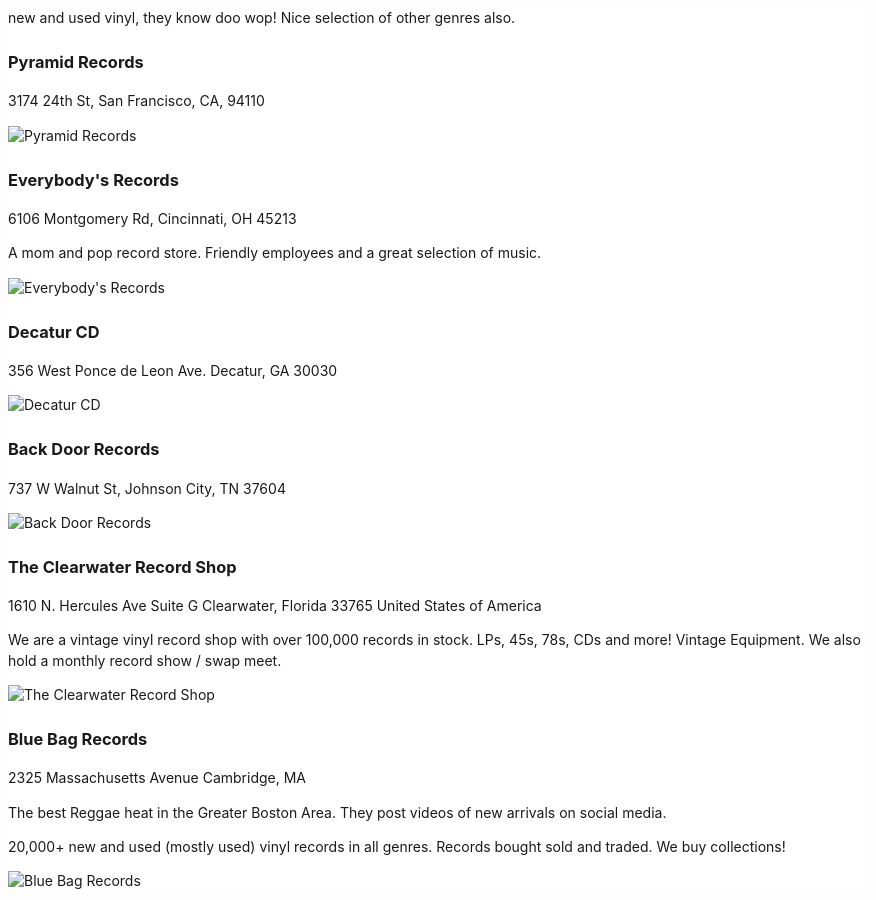 new and used vinyl,  they know doo wop!  Nice selection of other genres also.

### Pyramid Records

3174 24th St,
San Francisco, CA, 94110

![Pyramid Records](https://discogslabs.imgix.net/vinylhub/5a1db08e896413002c386c68.jpg?auto=compress%2Cformat&fit=max&fm=jpg&h=2000&w=2000&s=b316fcb9076197052fcce1ffab0c1f22 "Pyramid Records")

### Everybody's Records

6106 Montgomery Rd, Cincinnati, OH 45213

A mom and pop record store.  Friendly employees and a great selection of music.

![Everybody's Records](https://discogslabs.imgix.net/vinylhub/597d8df63a41040044f591a8.jpg?auto=compress%2Cformat&fit=max&fm=jpg&h=2000&w=2000&s=eb8918ee21a398910dc4975bb401130c "Everybody's Records")

### Decatur CD

356 West Ponce de Leon Ave.
Decatur, GA 30030

![Decatur CD](https://discogslabs.imgix.net/vinylhub/597d9b76f628e80032b7b7eb.jpg?auto=compress%2Cformat&fit=max&fm=jpg&h=2000&w=2000&s=e8559c6bc56f8177f727f70fe776e499 "Decatur CD")

### Back Door Records

737 W Walnut St, Johnson City, TN 37604

![Back Door Records](https://discogslabs.imgix.net/vinylhub/58796382274500001a61a08c.jpg?auto=compress%2Cformat&fit=max&fm=jpg&h=2000&w=2000&s=153fc751993ad345e3bc52cb21300032 "Back Door Records")

### The Clearwater Record Shop

1610 N. Hercules Ave
Suite G
Clearwater, Florida 33765
United States of America

We are a vintage vinyl record shop with over 100,000 records in stock.  LPs, 45s, 78s, CDs and more!  Vintage Equipment.  We also hold a monthly record show / swap meet.

![The Clearwater Record Shop](https://discogslabs.imgix.net/vinylhub/57bdfd37f9c24a002335475a.jpg?auto=compress%2Cformat&fit=max&fm=jpg&h=2000&w=2000&s=9dc137aa4085d7feb5b176076ae29c8b "The Clearwater Record Shop")

### Blue Bag Records

2325 Massachusetts Avenue
Cambridge, MA

The best Reggae heat in the Greater Boston Area. They post videos of new arrivals on social media.

20,000+ new and used (mostly used) vinyl records in all genres. Records bought sold and traded. We buy collections!

![Blue Bag Records](https://discogslabs.imgix.net/vinylhub/579f29a9b3e80500113a8789.jpg?auto=compress%2Cformat&fit=max&fm=jpg&h=2000&w=2000&s=5f5c5550f77babf37f6216da5726c8f5 "Blue Bag Records")
